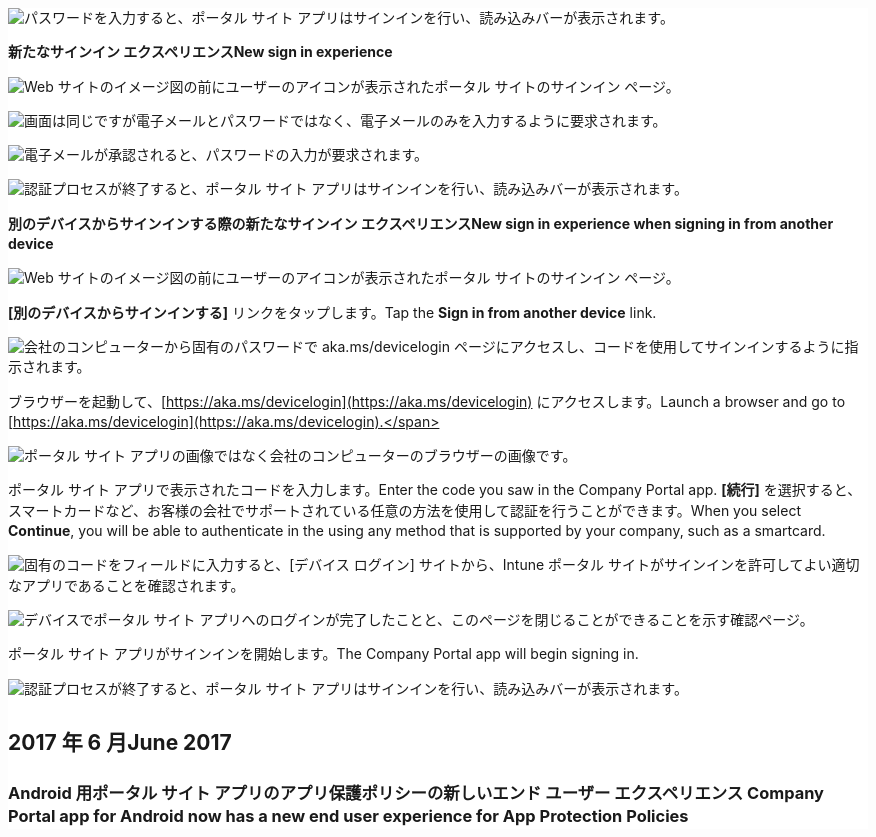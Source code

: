 ![パスワードを入力すると、ポータル サイト アプリはサインインを行い、読み込みバーが表示されます。](./media/cp_ios_aad_signin_before_1704_003.png)

<span data-ttu-id="c87d5-256">__新たなサインイン エクスペリエンス__</span><span class="sxs-lookup"><span data-stu-id="c87d5-256">__New sign in experience__</span></span>

![Web サイトのイメージ図の前にユーザーのアイコンが表示されたポータル サイトのサインイン ページ。](./media/cp_ios_aad_signin_after_1704_001.png)

![画面は同じですが電子メールとパスワードではなく、電子メールのみを入力するように要求されます。](./media/cp_ios_aad_signin_after_1704_002.png)

![電子メールが承認されると、パスワードの入力が要求されます。](./media/cp_ios_aad_signin_after_1704_003.png)

![認証プロセスが終了すると、ポータル サイト アプリはサインインを行い、読み込みバーが表示されます。](./media/cp_ios_aad_signin_from_another_device_after_1704_007.png)

<span data-ttu-id="c87d5-263">__別のデバイスからサインインする際の新たなサインイン エクスペリエンス__</span><span class="sxs-lookup"><span data-stu-id="c87d5-263">__New sign in experience when signing in from another device__</span></span>

![Web サイトのイメージ図の前にユーザーのアイコンが表示されたポータル サイトのサインイン ページ。](./media/cp_ios_aad_signin_from_another_device_after_1704_001.png)

<span data-ttu-id="c87d5-267">__[別のデバイスからサインインする]__ リンクをタップします。</span><span class="sxs-lookup"><span data-stu-id="c87d5-267">Tap the __Sign in from another device__ link.</span></span>

![会社のコンピューターから固有のパスワードで aka.ms/devicelogin ページにアクセスし、コードを使用してサインインするように指示されます。](./media/cp_ios_aad_signin_from_another_device_after_1704_003.png)

<span data-ttu-id="c87d5-269">ブラウザーを起動して、[https://aka.ms/devicelogin](https://aka.ms/devicelogin) にアクセスします。</span><span class="sxs-lookup"><span data-stu-id="c87d5-269">Launch a browser and go to [https://aka.ms/devicelogin](https://aka.ms/devicelogin).</span></span>

![ポータル サイト アプリの画像ではなく会社のコンピューターのブラウザーの画像です。](./media/cp_ios_aad_signin_from_another_device_after_1704_004.png)

<span data-ttu-id="c87d5-272">ポータル サイト アプリで表示されたコードを入力します。</span><span class="sxs-lookup"><span data-stu-id="c87d5-272">Enter the code you saw in the Company Portal app.</span></span> <span data-ttu-id="c87d5-273">__[続行]__ を選択すると、スマートカードなど、お客様の会社でサポートされている任意の方法を使用して認証を行うことができます。</span><span class="sxs-lookup"><span data-stu-id="c87d5-273">When you select __Continue__, you will be able to authenticate in the using any method that is supported by your company, such as a smartcard.</span></span>

![固有のコードをフィールドに入力すると、[デバイス ログイン] サイトから、Intune ポータル サイトがサインインを許可してよい適切なアプリであることを確認されます。](./media/cp_ios_aad_signin_from_another_device_after_1704_005.png)

![デバイスでポータル サイト アプリへのログインが完了したことと、このページを閉じることができることを示す確認ページ。](./media/cp_ios_aad_signin_from_another_device_after_1704_006.png)

<span data-ttu-id="c87d5-276">ポータル サイト アプリがサインインを開始します。</span><span class="sxs-lookup"><span data-stu-id="c87d5-276">The Company Portal app will begin signing in.</span></span>

![認証プロセスが終了すると、ポータル サイト アプリはサインインを行い、読み込みバーが表示されます。](./media/cp_ios_aad_signin_from_another_device_after_1704_007.png)

## <a name="june-2017"></a><span data-ttu-id="c87d5-278">2017 年 6 月</span><span class="sxs-lookup"><span data-stu-id="c87d5-278">June 2017</span></span>

### <a name="company-portal-app-for-android-now-has-a-new-end-user-experience-for-app-protection-policies---1305217--"></a><span data-ttu-id="c87d5-279">Android 用ポータル サイト アプリのアプリ保護ポリシーの新しいエンド ユーザー エクスペリエンス </span><span class="sxs-lookup"><span data-stu-id="c87d5-279">Company Portal app for Android now has a new end user experience for App Protection Policies </span></span>